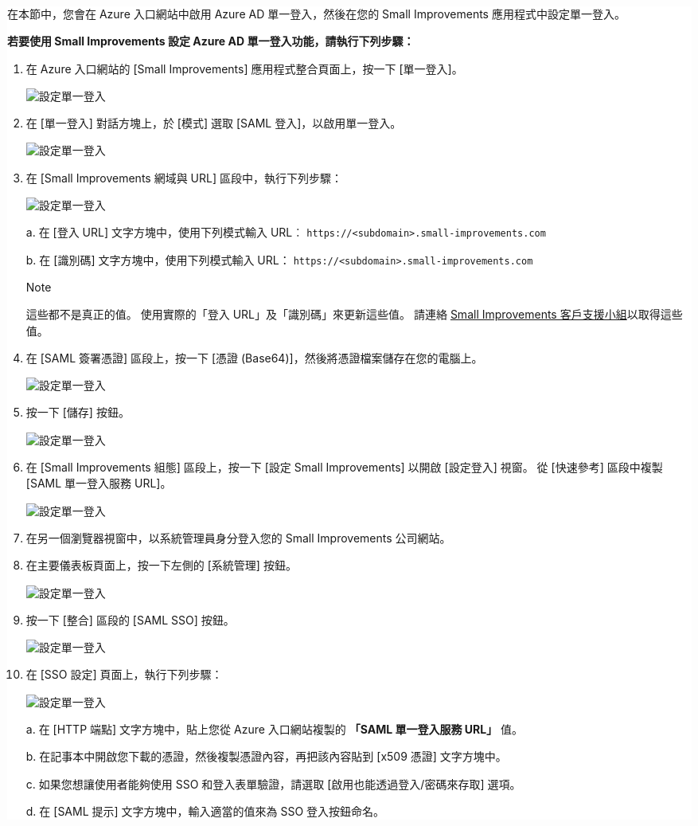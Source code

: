 在本節中，您會在 Azure 入口網站中啟用 Azure AD 單一登入，然後在您的 Small Improvements 應用程式中設定單一登入。

**若要使用 Small Improvements 設定 Azure AD 單一登入功能，請執行下列步驟：**

1. 在 Azure 入口網站的 [Small Improvements] 應用程式整合頁面上，按一下 [單一登入]。

    ![設定單一登入][4]

1. 在 [單一登入] 對話方塊上，於 [模式] 選取 [SAML 登入]，以啟用單一登入。
 
    ![設定單一登入](./media/smallimprovements-tutorial/tutorial_smallimprovements_samlbase.png)

1. 在 [Small Improvements 網域與 URL] 區段中，執行下列步驟：

    ![設定單一登入](./media/smallimprovements-tutorial/tutorial_smallimprovements_url.png)

    a. 在 [登入 URL] 文字方塊中，使用下列模式輸入 URL︰ `https://<subdomain>.small-improvements.com`

    b. 在 [識別碼] 文字方塊中，使用下列模式輸入 URL： `https://<subdomain>.small-improvements.com`

    > [!NOTE] 
    > 這些都不是真正的值。 使用實際的「登入 URL」及「識別碼」來更新這些值。 請連絡 [Small Improvements 客戶支援小組](mailto:support@small-improvements.com)以取得這些值。 
 
1. 在 [SAML 簽署憑證] 區段上，按一下 [憑證 (Base64)]，然後將憑證檔案儲存在您的電腦上。

    ![設定單一登入](./media/smallimprovements-tutorial/tutorial_smallimprovements_certificate.png) 

1. 按一下 [儲存]  按鈕。

    ![設定單一登入](./media/smallimprovements-tutorial/tutorial_general_400.png)

1. 在 [Small Improvements 組態] 區段上，按一下 [設定 Small Improvements] 以開啟 [設定登入] 視窗。 從 [快速參考] 區段中複製 [SAML 單一登入服務 URL]。

    ![設定單一登入](./media/smallimprovements-tutorial/tutorial_smallimprovements_configure.png) 

1. 在另一個瀏覽器視窗中，以系統管理員身分登入您的 Small Improvements 公司網站。

1. 在主要儀表板頁面上，按一下左側的 [系統管理]  按鈕。
   
    ![設定單一登入](./media/smallimprovements-tutorial/tutorial_smallimprovements_06.png) 

1. 按一下 [整合] 區段的 [SAML SSO] 按鈕。
   
    ![設定單一登入](./media/smallimprovements-tutorial/tutorial_smallimprovements_07.png) 

1. 在 [SSO 設定] 頁面上，執行下列步驟：
   
    ![設定單一登入](./media/smallimprovements-tutorial/tutorial_smallimprovements_08.png)  

    a. 在 [HTTP 端點] 文字方塊中，貼上您從 Azure 入口網站複製的 **「SAML 單一登入服務 URL」** 值。

    b. 在記事本中開啟您下載的憑證，然後複製憑證內容，再把該內容貼到 [x509 憑證] 文字方塊中。 

    c. 如果您想讓使用者能夠使用 SSO 和登入表單驗證，請選取 [啟用也能透過登入/密碼來存取] 選項。  

    d. 在 [SAML 提示] 文字方塊中，輸入適當的值來為 SSO 登入按鈕命名。  


[1]: ./media/smallimprovements-tutorial/tutorial_general_01.png
[2]: ./media/smallimprovements-tutorial/tutorial_general_02.png
[3]: ./media/smallimprovements-tutorial/tutorial_general_03.png
[4]: ./media/smallimprovements-tutorial/tutorial_general_04.png
[100]: ./media/smallimprovements-tutorial/tutorial_general_100.png
[200]: ./media/smallimprovements-tutorial/tutorial_general_200.png
[201]: ./media/smallimprovements-tutorial/tutorial_general_201.png
[202]: ./media/smallimprovements-tutorial/tutorial_general_202.png
[203]: ./media/smallimprovements-tutorial/tutorial_general_203.png